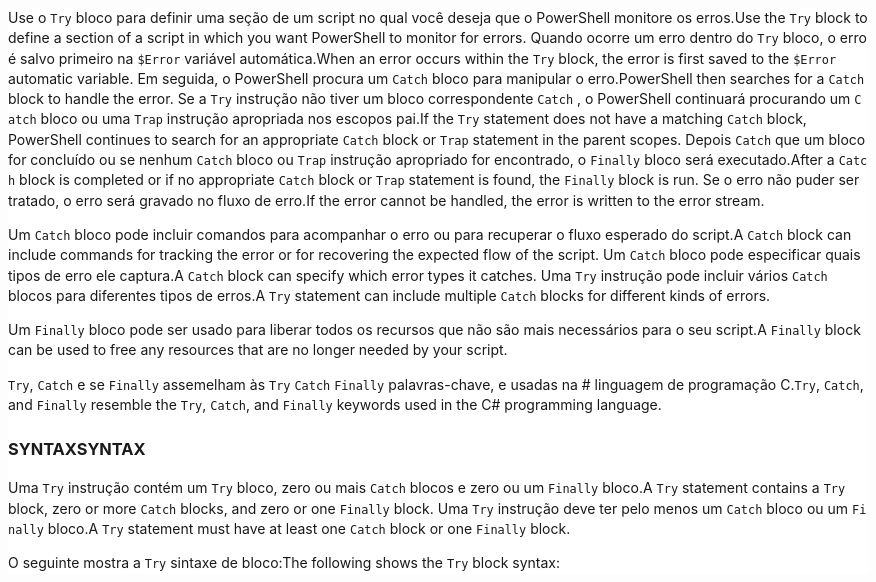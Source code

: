 <span data-ttu-id="cbfa0-113">Use o `Try` bloco para definir uma seção de um script no qual você deseja que o PowerShell monitore os erros.</span><span class="sxs-lookup"><span data-stu-id="cbfa0-113">Use the `Try` block to define a section of a script in which you want PowerShell to monitor for errors.</span></span> <span data-ttu-id="cbfa0-114">Quando ocorre um erro dentro do `Try` bloco, o erro é salvo primeiro na `$Error` variável automática.</span><span class="sxs-lookup"><span data-stu-id="cbfa0-114">When an error occurs within the `Try` block, the error is first saved to the `$Error` automatic variable.</span></span> <span data-ttu-id="cbfa0-115">Em seguida, o PowerShell procura um `Catch` bloco para manipular o erro.</span><span class="sxs-lookup"><span data-stu-id="cbfa0-115">PowerShell then searches for a `Catch` block to handle the error.</span></span> <span data-ttu-id="cbfa0-116">Se a `Try` instrução não tiver um bloco correspondente `Catch` , o PowerShell continuará procurando um `Catch` bloco ou uma `Trap` instrução apropriada nos escopos pai.</span><span class="sxs-lookup"><span data-stu-id="cbfa0-116">If the `Try` statement does not have a matching `Catch` block, PowerShell continues to search for an appropriate `Catch` block or `Trap` statement in the parent scopes.</span></span> <span data-ttu-id="cbfa0-117">Depois `Catch` que um bloco for concluído ou se nenhum `Catch` bloco ou `Trap` instrução apropriado for encontrado, o `Finally` bloco será executado.</span><span class="sxs-lookup"><span data-stu-id="cbfa0-117">After a `Catch` block is completed or if no appropriate `Catch` block or `Trap` statement is found, the `Finally` block is run.</span></span> <span data-ttu-id="cbfa0-118">Se o erro não puder ser tratado, o erro será gravado no fluxo de erro.</span><span class="sxs-lookup"><span data-stu-id="cbfa0-118">If the error cannot be handled, the error is written to the error stream.</span></span>

<span data-ttu-id="cbfa0-119">Um `Catch` bloco pode incluir comandos para acompanhar o erro ou para recuperar o fluxo esperado do script.</span><span class="sxs-lookup"><span data-stu-id="cbfa0-119">A `Catch` block can include commands for tracking the error or for recovering the expected flow of the script.</span></span> <span data-ttu-id="cbfa0-120">Um `Catch` bloco pode especificar quais tipos de erro ele captura.</span><span class="sxs-lookup"><span data-stu-id="cbfa0-120">A `Catch` block can specify which error types it catches.</span></span> <span data-ttu-id="cbfa0-121">Uma `Try` instrução pode incluir vários `Catch` blocos para diferentes tipos de erros.</span><span class="sxs-lookup"><span data-stu-id="cbfa0-121">A `Try` statement can include multiple `Catch` blocks for different kinds of errors.</span></span>

<span data-ttu-id="cbfa0-122">Um `Finally` bloco pode ser usado para liberar todos os recursos que não são mais necessários para o seu script.</span><span class="sxs-lookup"><span data-stu-id="cbfa0-122">A `Finally` block can be used to free any resources that are no longer needed by your script.</span></span>

<span data-ttu-id="cbfa0-123">`Try`, `Catch` e se `Finally` assemelham às `Try` `Catch` `Finally` palavras-chave, e usadas na \# linguagem de programação C.</span><span class="sxs-lookup"><span data-stu-id="cbfa0-123">`Try`, `Catch`, and `Finally` resemble the `Try`, `Catch`, and `Finally` keywords used in the C\# programming language.</span></span>

### <a name="syntax"></a><span data-ttu-id="cbfa0-124">SYNTAX</span><span class="sxs-lookup"><span data-stu-id="cbfa0-124">SYNTAX</span></span>

<span data-ttu-id="cbfa0-125">Uma `Try` instrução contém um `Try` bloco, zero ou mais `Catch` blocos e zero ou um `Finally` bloco.</span><span class="sxs-lookup"><span data-stu-id="cbfa0-125">A `Try` statement contains a `Try` block, zero or more `Catch` blocks, and zero or one `Finally` block.</span></span> <span data-ttu-id="cbfa0-126">Uma `Try` instrução deve ter pelo menos um `Catch` bloco ou um `Finally` bloco.</span><span class="sxs-lookup"><span data-stu-id="cbfa0-126">A `Try` statement must have at least one `Catch` block or one `Finally` block.</span></span>

<span data-ttu-id="cbfa0-127">O seguinte mostra a `Try` sintaxe de bloco:</span><span class="sxs-lookup"><span data-stu-id="cbfa0-127">The following shows the `Try` block syntax:</span></span>
